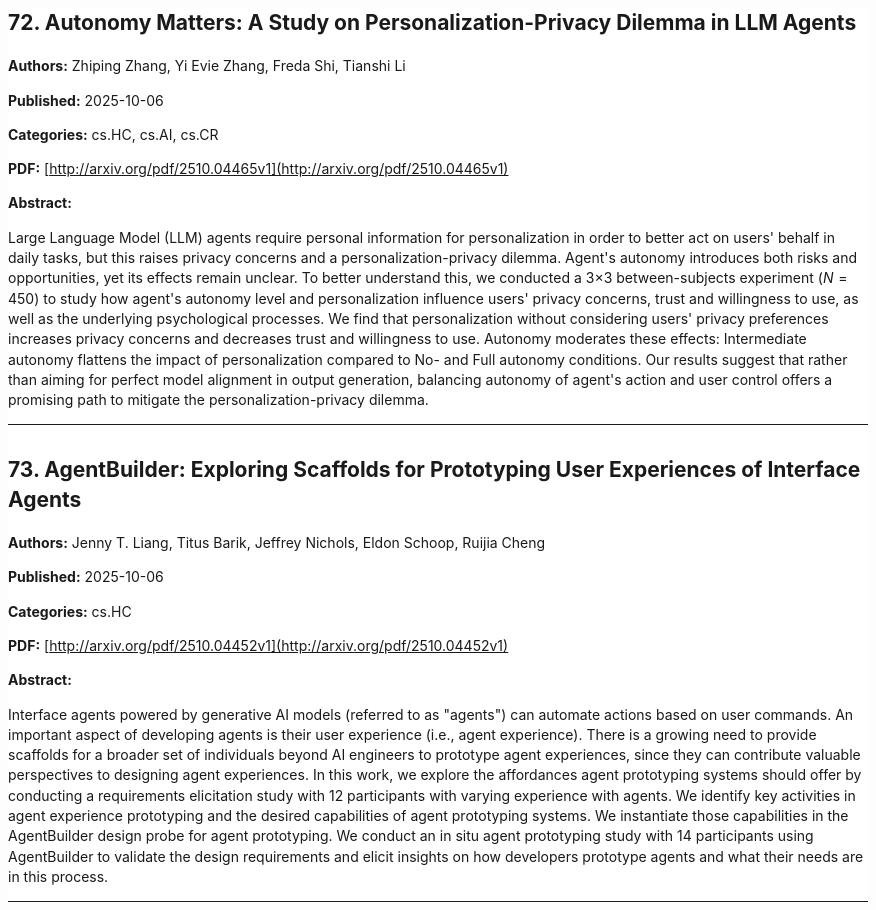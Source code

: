 
## 72. Autonomy Matters: A Study on Personalization-Privacy Dilemma in LLM Agents

**Authors:** Zhiping Zhang, Yi Evie Zhang, Freda Shi, Tianshi Li

**Published:** 2025-10-06

**Categories:** cs.HC, cs.AI, cs.CR

**PDF:** [http://arxiv.org/pdf/2510.04465v1](http://arxiv.org/pdf/2510.04465v1)

**Abstract:**

Large Language Model (LLM) agents require personal information for
personalization in order to better act on users' behalf in daily tasks, but
this raises privacy concerns and a personalization-privacy dilemma. Agent's
autonomy introduces both risks and opportunities, yet its effects remain
unclear. To better understand this, we conducted a 3$\times$3 between-subjects
experiment ($N=450$) to study how agent's autonomy level and personalization
influence users' privacy concerns, trust and willingness to use, as well as the
underlying psychological processes. We find that personalization without
considering users' privacy preferences increases privacy concerns and decreases
trust and willingness to use. Autonomy moderates these effects: Intermediate
autonomy flattens the impact of personalization compared to No- and Full
autonomy conditions. Our results suggest that rather than aiming for perfect
model alignment in output generation, balancing autonomy of agent's action and
user control offers a promising path to mitigate the personalization-privacy
dilemma.

---

## 73. AgentBuilder: Exploring Scaffolds for Prototyping User Experiences of Interface Agents

**Authors:** Jenny T. Liang, Titus Barik, Jeffrey Nichols, Eldon Schoop, Ruijia Cheng

**Published:** 2025-10-06

**Categories:** cs.HC

**PDF:** [http://arxiv.org/pdf/2510.04452v1](http://arxiv.org/pdf/2510.04452v1)

**Abstract:**

Interface agents powered by generative AI models (referred to as "agents")
can automate actions based on user commands. An important aspect of developing
agents is their user experience (i.e., agent experience). There is a growing
need to provide scaffolds for a broader set of individuals beyond AI engineers
to prototype agent experiences, since they can contribute valuable perspectives
to designing agent experiences. In this work, we explore the affordances agent
prototyping systems should offer by conducting a requirements elicitation study
with 12 participants with varying experience with agents. We identify key
activities in agent experience prototyping and the desired capabilities of
agent prototyping systems. We instantiate those capabilities in the
AgentBuilder design probe for agent prototyping. We conduct an in situ agent
prototyping study with 14 participants using AgentBuilder to validate the
design requirements and elicit insights on how developers prototype agents and
what their needs are in this process.

---
